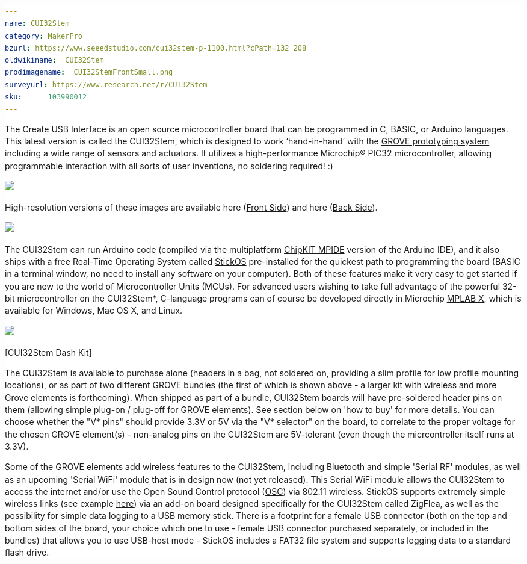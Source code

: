 ```yaml
---
name: CUI32Stem
category: MakerPro
bzurl: https://www.seeedstudio.com/cui32stem-p-1100.html?cPath=132_208
oldwikiname:  CUI32Stem
prodimagename:  CUI32StemFrontSmall.png
surveyurl: https://www.research.net/r/CUI32Stem
sku:      103990012
---
```


The Create USB Interface is an open source microcontroller board that can be programmed in C, BASIC, or Arduino languages. This latest version is called the CUI32Stem, which is designed to work ‘hand-in-hand’ with the [GROVE prototyping system](/Grove_System) including a wide range of sensors and actuators. It utilizes a high-performance Microchip® PIC32 microcontroller, allowing programmable interaction with all sorts of user inventions, no soldering required! :)

![](https://files.seeedstudio.com/wiki/CUI32Stem/img/CUI32StemFrontSmall.png)

High-resolution versions of these images are available here ([Front Side](https://files.seeedstudio.com/wiki/CUI32Stem/res/CUI32StemFront.jpg)) and here ([Back Side](https://files.seeedstudio.com/wiki/CUI32Stem/res/CUI32StemBack.jpg)).

![](https://files.seeedstudio.com/wiki/CUI32Stem/img/CUI32StemBackSmall.png)

The CUI32Stem can run Arduino code (compiled via the multiplatform [ChipKIT MPIDE](http://themakersworkbench.com/node/422) version of the Arduino IDE), and it also ships with a free Real-Time Operating System called [StickOS](http://www.cpustick.com/) pre-installed for the quickest path to programming the board (BASIC in a terminal window, no need to install any software on your computer).  Both of these features make it very easy to get started if you are new to the world of Microcontroller Units (MCUs). For advanced users wishing to take full advantage of the powerful 32-bit microcontroller on the CUI32Stem*, C-language programs can of course be developed directly in Microchip [MPLAB X](http://www.microchip.com/mplabx/), which is available for Windows, Mac OS X, and Linux.

![](https://files.seeedstudio.com/wiki/CUI32Stem/img/CUI32Stem_Grove_Dash_Kit-2.jpg)

[CUI32Stem Dash Kit]

The CUI32Stem is available to purchase alone (headers in a bag, not soldered on, providing a slim profile for low profile mounting locations), or as part of two different GROVE bundles (the first of which is shown above - a larger kit with wireless and more Grove elements is forthcoming). When shipped as part of a bundle, CUI32Stem boards will have pre-soldered header pins on them (allowing simple plug-on / plug-off for GROVE elements). See section below on 'how to buy' for more details. You can choose whether the "V* pins" should provide 3.3V or 5V via the "V* selector" on the board, to correlate to the proper voltage for the chosen GROVE element(s) - non-analog pins on the CUI32Stem are 5V-tolerant (even though the micrcontroller itself runs at 3.3V).

Some of the GROVE elements add wireless features to the CUI32Stem, including Bluetooth and simple 'Serial RF' modules, as well as an upcoming 'Serial WiFi' module that is in design now (not yet released). This Serial WiFi module allows the CUI32Stem to access the internet and/or use the Open Sound Control protocol ([OSC](http://opensoundcontrol.org/)) via 802.11 wireless. StickOS supports extremely simple wireless links (see example [here](http://www.cpustick.com/examples.htm#ex3)) via an add-on board designed specifically for the CUI32Stem called ZigFlea, as well as the possibility for simple data logging to a USB memory stick. There is a footprint for a female USB connector (both on the top and bottom sides of the board, your choice which one to use - female USB connector purchased separately, or included in the bundles) that allows you to use USB-host mode - StickOS includes a FAT32 file system and supports logging data to a standard flash drive.
